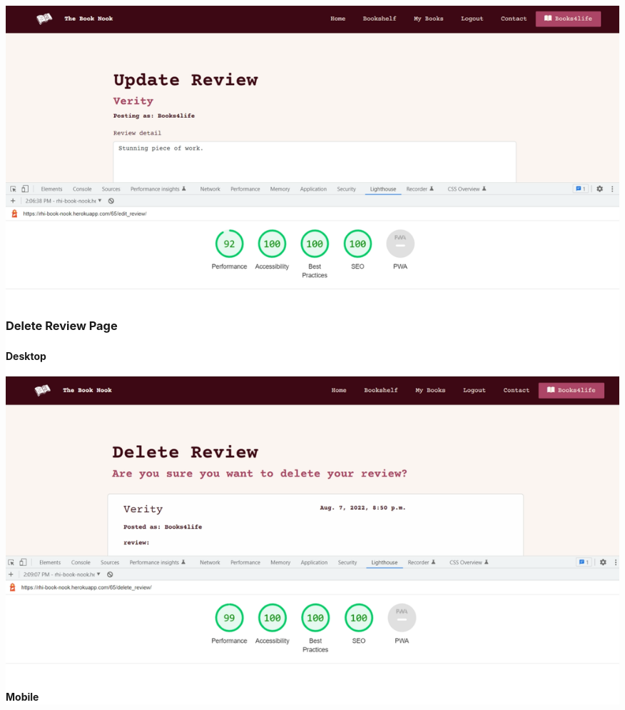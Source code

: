 ![Edit Review Page Mobile Lighthoue Validation](docs/images/lighthouse//edit-review-mobile.png)

### Delete Review Page

#### **Desktop**

![Delete Review Page Desktop Lighthoue Validation](docs/images/lighthouse/delete-review-desktop.png)

#### **Mobile**
